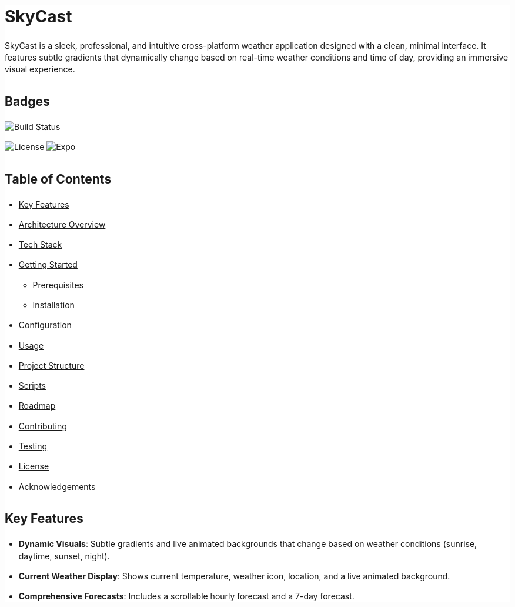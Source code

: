 # SkyCast

SkyCast is a sleek, professional, and intuitive cross-platform weather application designed with a clean, minimal interface. It features subtle gradients that dynamically change based on real-time weather conditions and time of day, providing an immersive visual experience.

## Badges

[![Build Status](https://img.shields.io/badge/build-passing-brightgreen)](https://github.com/Piloteyes380/skycast-app-arleog/actions)

[![License](https://img.shields.io/badge/License-MIT-blue.svg)](LICENSE)
[![Expo](https://img.shields.io/badge/Made%20with-Expo-000.svg?logo=expo&labelColor=white)](https://expo.dev/)

## Table of Contents

- [Key Features](#key-features)

- [Architecture Overview](#architecture-overview)

- [Tech Stack](#tech-stack)

- [Getting Started](#getting-started)

  - [Prerequisites](#prerequisites)

  - [Installation](#installation)

- [Configuration](#configuration)

- [Usage](#usage)

- [Project Structure](#project-structure)

- [Scripts](#scripts)

- [Roadmap](#roadmap)

- [Contributing](#contributing)

- [Testing](#testing)

- [License](#license)

- [Acknowledgements](#acknowledgements)

## Key Features

*   **Dynamic Visuals**: Subtle gradients and live animated backgrounds that change based on weather conditions (sunrise, daytime, sunset, night).

*   **Current Weather Display**: Shows current temperature, weather icon, location, and a live animated background.

*   **Comprehensive Forecasts**: Includes a scrollable hourly forecast and a 7-day forecast.
